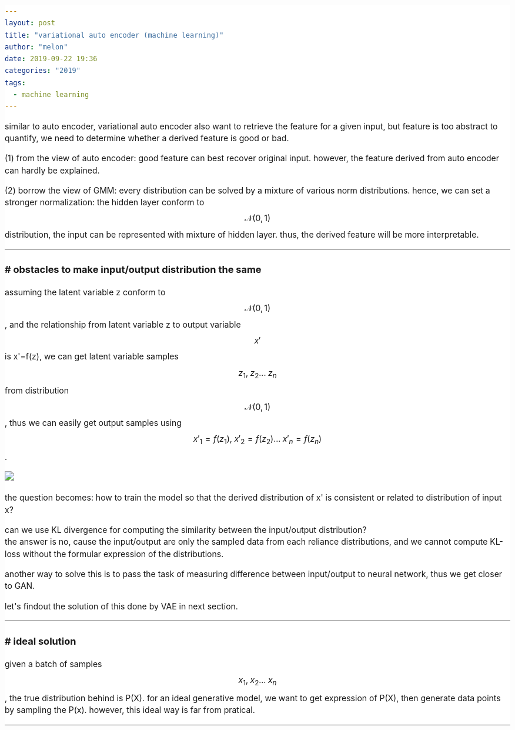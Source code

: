 ```yaml
---
layout: post
title: "variational auto encoder (machine learning)"
author: "melon"
date: 2019-09-22 19:36
categories: "2019"
tags:
  - machine learning
---
```


similar to auto encoder, variational auto encoder also want to retrieve the feature for
a given input, but feature is too abstract to quantify, we need to determine whether a
derived feature is good or bad.

(1) from the view of auto encoder: good feature can best recover original input. however,
the feature derived from auto encoder can hardly be explained.

(2) borrow the view of GMM: every distribution can be solved by a mixture of various norm
distributions. hence, we can set a stronger normalization: the hidden layer conform to
$$\mathcal{N}(0,1)$$ distribution, the input can be represented with mixture of hidden
layer. thus, the derived feature will be more interpretable.

<hr>

### # obstacles to make input/output distribution the same
assuming the latent variable z conform to $$\mathcal{N}(0,1)$$, and the relationship from
latent variable z to output variable $$x'$$ is x'=f(z), we can get latent variable samples
$$z_1,\; z_2...\; z_n$$ from distribution $$\mathcal{N}(0,1)$$, thus we can easily get output
samples using $$x'_1=f(z_1),\; x'_2=f(z_2)...\; x'_n=f(z_n)$$.

<img src="https://cdn.jsdelivr.net/gh/slothfull/cdn@main/image/vae1.pdf" width="300"/>

the question becomes: how to train the model so that the derived distribution of
x' is consistent or related to distribution of input x?

can we use KL divergence for computing the similarity between the input/output distribution?  
the answer is no, cause the input/output are only the sampled data from each reliance
distributions, and we cannot compute KL-loss without the formular expression of the distributions.

another way to solve this is to pass the task of measuring difference between input/output
to neural network, thus we get closer to GAN.

let's findout the solution of this done by VAE in next section.

<hr>

### # ideal solution
given a batch of samples $$x_1,\; x_2...\; x_n$$, the true distribution behind is P(X). for
an ideal generative model, we want to get expression of P(X), then generate data points by
sampling the P(x). however, this ideal way is far from pratical.

<hr>
